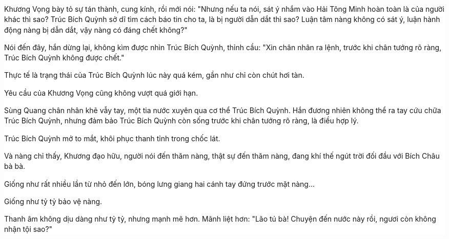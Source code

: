 Khương Vọng bày tỏ sự tán thành, cung kính, rồi mới nói: "Nhưng nếu ta nói, sát ý nhắm vào Hải Tông Minh hoàn toàn là của người khác thì sao? Trúc Bích Quỳnh sở dĩ tìm cách báo tin cho ta, là bị người dẫn dắt thì sao? Luận tâm nàng không có sát ý, luận hành động nàng bị dẫn dắt, vậy nàng có đáng chết không?"

Nói đến đây, hắn dừng lại, không kìm được nhìn Trúc Bích Quỳnh, thỉnh cầu: "Xin chân nhân ra lệnh, trước khi chân tướng rõ ràng, Trúc Bích Quỳnh không được chết."

Thực tế là trạng thái của Trúc Bích Quỳnh lúc này quá kém, gần như chỉ còn chút hơi tàn.

Yêu cầu của Khương Vọng cũng không vượt quá giới hạn.

Sùng Quang chân nhân khẽ vẫy tay, một tia nước xuyên qua cơ thể Trúc Bích Quỳnh. Hắn đương nhiên không thể ra tay cứu chữa Trúc Bích Quỳnh, nhưng đảm bảo Trúc Bích Quỳnh còn sống trước khi chân tướng rõ ràng, là điều hợp lý.

Trúc Bích Quỳnh mở to mắt, khôi phục thanh tỉnh trong chốc lát.

Và nàng chỉ thấy, Khương đạo hữu, người nói đến thăm nàng, thật sự đến thăm nàng, đang khí thế ngút trời đối đầu với Bích Châu bà bà.

Giống như rất nhiều lần từ nhỏ đến lớn, bóng lưng giang hai cánh tay đứng trước mặt nàng...

Giống như tỷ tỷ bảo vệ nàng.

Thanh âm không dịu dàng như tỷ tỷ, nhưng mạnh mẽ hơn. Mãnh liệt hơn: "Lão tú bà! Chuyện đến nước này rồi, ngươi còn không nhận tội sao?"